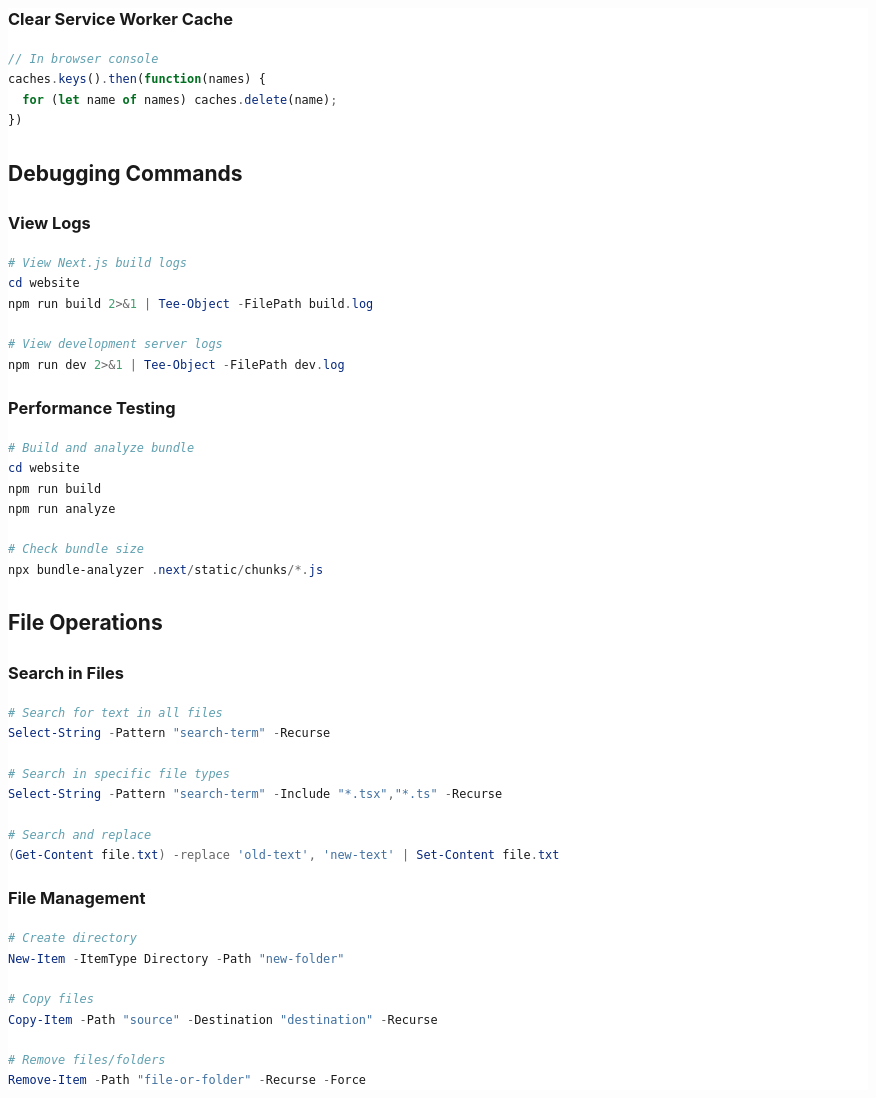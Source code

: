 ```javascript
```

### Clear Service Worker Cache
```javascript
// In browser console
caches.keys().then(function(names) {
  for (let name of names) caches.delete(name);
})
```

## Debugging Commands

### View Logs
```powershell
# View Next.js build logs
cd website
npm run build 2>&1 | Tee-Object -FilePath build.log

# View development server logs
npm run dev 2>&1 | Tee-Object -FilePath dev.log
```

### Performance Testing
```powershell
# Build and analyze bundle
cd website
npm run build
npm run analyze

# Check bundle size
npx bundle-analyzer .next/static/chunks/*.js
```

## File Operations

### Search in Files
```powershell
# Search for text in all files
Select-String -Pattern "search-term" -Recurse

# Search in specific file types
Select-String -Pattern "search-term" -Include "*.tsx","*.ts" -Recurse

# Search and replace
(Get-Content file.txt) -replace 'old-text', 'new-text' | Set-Content file.txt
```

### File Management
```powershell
# Create directory
New-Item -ItemType Directory -Path "new-folder"

# Copy files
Copy-Item -Path "source" -Destination "destination" -Recurse

# Remove files/folders
Remove-Item -Path "file-or-folder" -Recurse -Force
```
